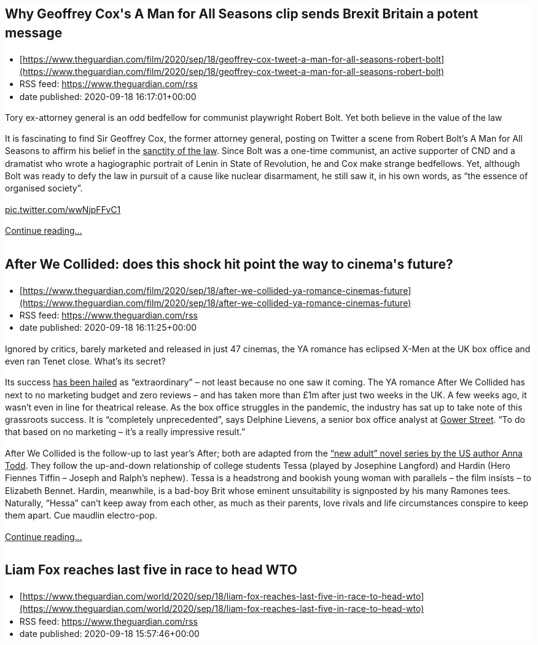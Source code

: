## Why Geoffrey Cox's A Man for All Seasons clip sends Brexit Britain a potent message
 - [https://www.theguardian.com/film/2020/sep/18/geoffrey-cox-tweet-a-man-for-all-seasons-robert-bolt](https://www.theguardian.com/film/2020/sep/18/geoffrey-cox-tweet-a-man-for-all-seasons-robert-bolt)
 - RSS feed: https://www.theguardian.com/rss
 - date published: 2020-09-18 16:17:01+00:00

<p>Tory ex-attorney general is an odd bedfellow for communist playwright Robert Bolt. Yet both believe in the value of the law</p><p>It is fascinating to find Sir Geoffrey Cox, the former attorney general, posting on Twitter a scene from Robert Bolt’s A Man for All Seasons to affirm his belief in the <a href="https://www.theguardian.com/politics/2020/sep/10/governments-top-legal-advisers-divided-over-move-to-override-brexit-deal">sanctity of the law</a>. Since Bolt was a one-time communist, an active supporter of CND and a dramatist who wrote a hagiographic portrait of Lenin in State of Revolution, he and Cox make strange bedfellows. Yet, although Bolt was ready to defy the law in pursuit of a cause like nuclear disarmament, he still saw it, in his own words, as “the essence of organised society”.</p><p dir="ltr" lang="und"><a href="https://t.co/wwNjpFFvC1">pic.twitter.com/wwNjpFFvC1</a></p> <a href="https://www.theguardian.com/film/2020/sep/18/geoffrey-cox-tweet-a-man-for-all-seasons-robert-bolt">Continue reading...</a>

## After We Collided: does this shock hit point the way to cinema's future?
 - [https://www.theguardian.com/film/2020/sep/18/after-we-collided-ya-romance-cinemas-future](https://www.theguardian.com/film/2020/sep/18/after-we-collided-ya-romance-cinemas-future)
 - RSS feed: https://www.theguardian.com/rss
 - date published: 2020-09-18 16:11:25+00:00

<p>Ignored by critics, barely marketed and released in just 47 cinemas, the YA romance has eclipsed X-Men at the UK box office and even ran Tenet close. What’s its secret?</p><p>Its success <a href="https://www.telegraph.co.uk/films/0/box-office-report-september-4-6-surprise-film-outperforming/">has been hailed</a> as “extraordinary” – not least because no one saw it coming. The YA romance After We Collided has next to no marketing budget and zero reviews – and has taken more than £1m after just two weeks in the UK. A few weeks ago, it wasn’t even in line for theatrical release.<strong> </strong>As the box office struggles in the pandemic, the industry has sat up to take note of this grassroots success. It is “completely unprecedented”, says Delphine Lievens, a senior box office analyst at <a href="https://gower.st/">Gower Street</a>. “To do that based on no marketing – it’s a really impressive result.”</p><p>After We Collided is the follow-up to last year’s After; both are adapted from the <a href="https://www.theguardian.com/books/2014/oct/17/one-direction-fan-fiction-books-movie-anna-todd">“new adult” novel series by the US author Anna Todd</a>. They follow the up-and-down relationship of college students Tessa (played by Josephine Langford) and Hardin (Hero Fiennes Tiffin – Joseph and Ralph’s nephew). Tessa is a headstrong and bookish young woman with parallels – the film insists – to Elizabeth Bennet. Hardin, meanwhile, is a bad-boy Brit whose eminent unsuitability is signposted by his many Ramones tees. Naturally, “Hessa” can’t keep away from each other, as much as their parents, love rivals and life circumstances conspire to keep them apart. Cue maudlin electro-pop.</p> <a href="https://www.theguardian.com/film/2020/sep/18/after-we-collided-ya-romance-cinemas-future">Continue reading...</a>

## Liam Fox reaches last five in race to head WTO
 - [https://www.theguardian.com/world/2020/sep/18/liam-fox-reaches-last-five-in-race-to-head-wto](https://www.theguardian.com/world/2020/sep/18/liam-fox-reaches-last-five-in-race-to-head-wto)
 - RSS feed: https://www.theguardian.com/rss
 - date published: 2020-09-18 15:57:46+00:00
